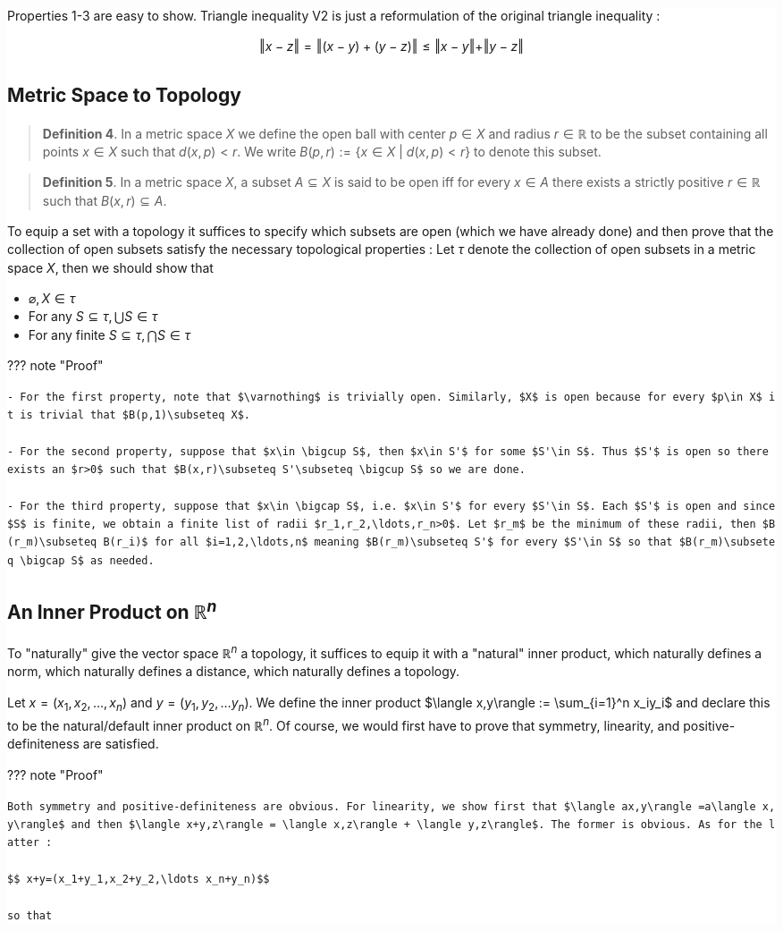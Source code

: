 Properties 1-3 are easy to show. Triangle inequality V2 is just a reformulation of the original triangle inequality :

$$ \Vert x-z \Vert = \Vert (x-y) + (y-z) \Vert \leq \Vert x-y \Vert + \Vert y-z \Vert $$

## Metric Space to Topology

> **Definition 4**. In a metric space $X$ we define the open ball with center $p\in X$ and radius $r\in \mathbb{R}$ to be the subset containing all points $x\in X$ such that $d(x,p)<r$. We write $B(p,r) := \{x\in X \ | \ d(x,p)<r\}$ to denote this subset.

> **Definition 5**. In a metric space $X$, a subset $A\subseteq X$ is said to be open iff for every $x\in A$ there exists a strictly positive $r\in \mathbb{R}$ such that $B(x,r)\subseteq A$. 

To equip a set with a topology it suffices to specify which subsets are open (which we have already done) and then prove that the collection of open subsets satisfy the necessary topological properties : Let $\tau$ denote the collection of open subsets in a metric space $X$, then we should show that

- $\varnothing, X \in \tau$
- For any $S\subseteq \tau, \bigcup S \in \tau$
- For any finite $S\subseteq \tau, \bigcap S\in \tau$

??? note "Proof"

    - For the first property, note that $\varnothing$ is trivially open. Similarly, $X$ is open because for every $p\in X$ it is trivial that $B(p,1)\subseteq X$.

    - For the second property, suppose that $x\in \bigcup S$, then $x\in S'$ for some $S'\in S$. Thus $S'$ is open so there exists an $r>0$ such that $B(x,r)\subseteq S'\subseteq \bigcup S$ so we are done.

    - For the third property, suppose that $x\in \bigcap S$, i.e. $x\in S'$ for every $S'\in S$. Each $S'$ is open and since $S$ is finite, we obtain a finite list of radii $r_1,r_2,\ldots,r_n>0$. Let $r_m$ be the minimum of these radii, then $B(r_m)\subseteq B(r_i)$ for all $i=1,2,\ldots,n$ meaning $B(r_m)\subseteq S'$ for every $S'\in S$ so that $B(r_m)\subseteq \bigcap S$ as needed.

## An Inner Product on $\mathbb{R}^n$

To "naturally" give the vector space $\mathbb{R}^n$ a topology, it suffices to equip it with a "natural" inner product, which naturally defines a norm, which naturally defines a distance, which naturally defines a topology.

Let $x= (x_1,x_2,\ldots,x_n)$ and $y=(y_1,y_2,\ldots y_n)$. We define the inner product $\langle x,y\rangle := \sum_{i=1}^n x_iy_i$ and declare this to be the natural/default inner product on $\mathbb{R}^n$. Of course, we would first have to prove that symmetry, linearity, and positive-definiteness are satisfied. 

??? note "Proof"

    Both symmetry and positive-definiteness are obvious. For linearity, we show first that $\langle ax,y\rangle =a\langle x,y\rangle$ and then $\langle x+y,z\rangle = \langle x,z\rangle + \langle y,z\rangle$. The former is obvious. As for the latter :

    $$ x+y=(x_1+y_1,x_2+y_2,\ldots x_n+y_n)$$

    so that 
